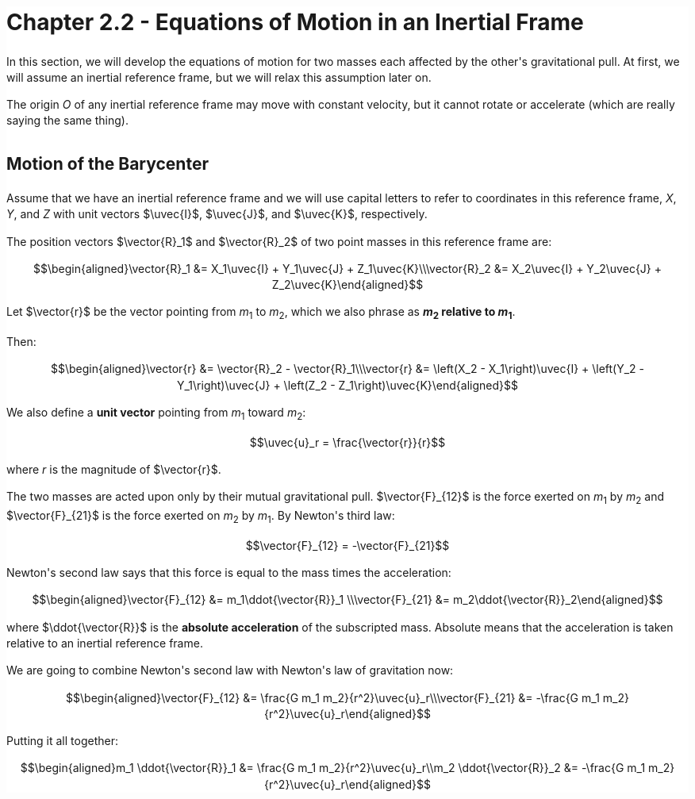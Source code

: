 # Chapter 2.2 - Equations of Motion in an Inertial Frame

In this section, we will develop the equations of motion for two masses each affected by the other's gravitational pull. At first, we will assume an inertial reference frame, but we will relax this assumption later on.

The origin $O$ of any inertial reference frame may move with constant velocity, but it cannot rotate or accelerate (which are really saying the same thing).

## Motion of the Barycenter

Assume that we have an inertial reference frame and we will use capital letters to refer to coordinates in this reference frame, $X$, $Y$, and $Z$ with unit vectors $\uvec{I}$, $\uvec{J}$, and $\uvec{K}$, respectively.

The position vectors $\vector{R}_1$ and $\vector{R}_2$ of two point masses in this reference frame are:

$$\begin{aligned}\vector{R}_1 &= X_1\uvec{I} + Y_1\uvec{J} + Z_1\uvec{K}\\\vector{R}_2 &= X_2\uvec{I} + Y_2\uvec{J} + Z_2\uvec{K}\end{aligned}$$

Let $\vector{r}$ be the vector pointing from $m_1$ to $m_2$, which we also phrase as **$m_2$ relative to $m_1$**.

Then:

$$\begin{aligned}\vector{r} &= \vector{R}_2 - \vector{R}_1\\\vector{r} &= \left(X_2 - X_1\right)\uvec{I} + \left(Y_2 - Y_1\right)\uvec{J} + \left(Z_2 - Z_1\right)\uvec{K}\end{aligned}$$

We also define a **unit vector** pointing from $m_1$ toward $m_2$:

$$\uvec{u}_r = \frac{\vector{r}}{r}$$

where $r$ is the magnitude of $\vector{r}$.

The two masses are acted upon only by their mutual gravitational pull. $\vector{F}_{12}$ is the force exerted on $m_1$ by $m_2$ and $\vector{F}_{21}$ is the force exerted on $m_2$ by $m_1$. By Newton's third law:

$$\vector{F}_{12} = -\vector{F}_{21}$$

Newton's second law says that this force is equal to the mass times the acceleration:

$$\begin{aligned}\vector{F}_{12} &= m_1\ddot{\vector{R}}_1 \\\vector{F}_{21} &= m_2\ddot{\vector{R}}_2\end{aligned}$$

where $\ddot{\vector{R}}$ is the **absolute acceleration** of the subscripted mass. Absolute means that the acceleration is taken relative to an inertial reference frame.

We are going to combine Newton's second law with Newton's law of gravitation now:

$$\begin{aligned}\vector{F}_{12} &= \frac{G m_1 m_2}{r^2}\uvec{u}_r\\\vector{F}_{21} &= -\frac{G m_1 m_2}{r^2}\uvec{u}_r\end{aligned}$$

Putting it all together:

$$\begin{aligned}m_1 \ddot{\vector{R}}_1 &= \frac{G m_1 m_2}{r^2}\uvec{u}_r\\m_2 \ddot{\vector{R}}_2 &= -\frac{G m_1 m_2}{r^2}\uvec{u}_r\end{aligned}$$
